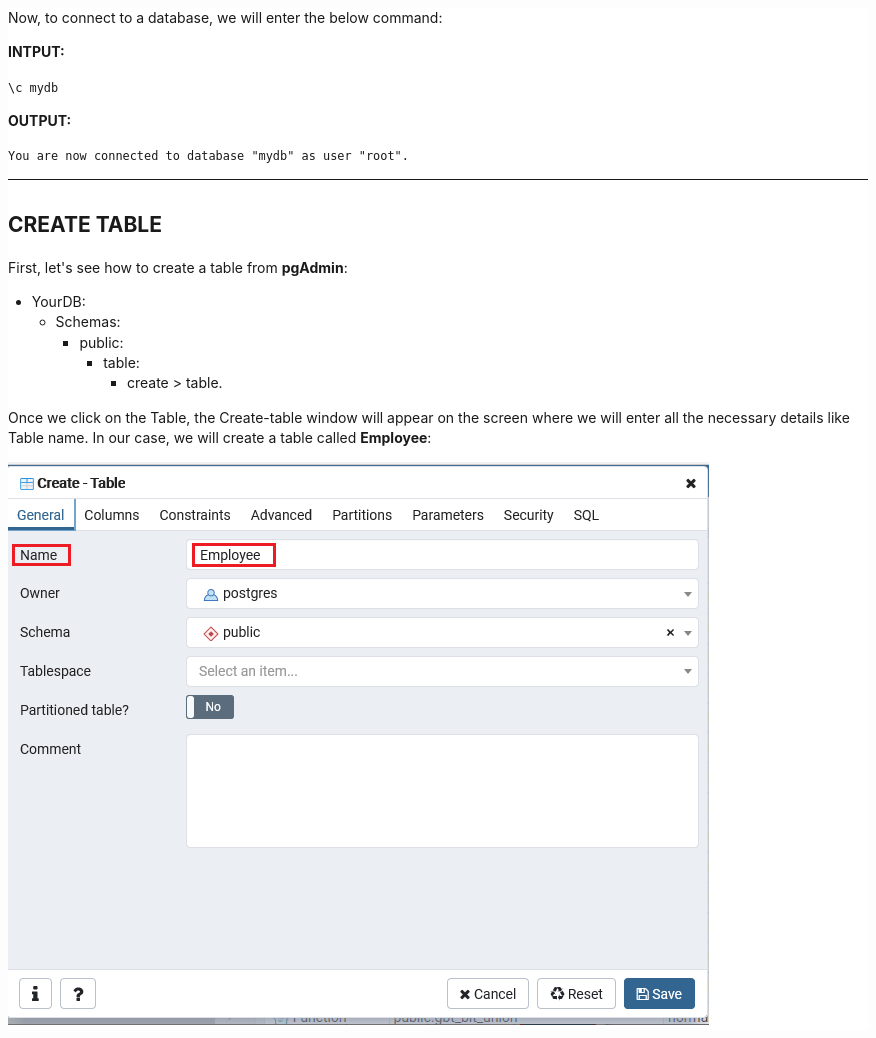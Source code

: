 Now, to connect to a database, we will enter the below command:

**INTPUT:**  
```
\c mydb
```

**OUTPUT:**  
```
You are now connected to database "mydb" as user "root".
```

---

<div id="create-table"></div>

## CREATE TABLE

First, let's see how to create a table from **pgAdmin**:

 - YourDB:
   - Schemas:
     - public:
       - table:
         - create > table.

Once we click on the Table, the Create-table window will appear on the screen where we will enter all the necessary details like Table name. In our case, we will create a table called **Employee**:

![img](images/postgresql-create-table3.png)  

